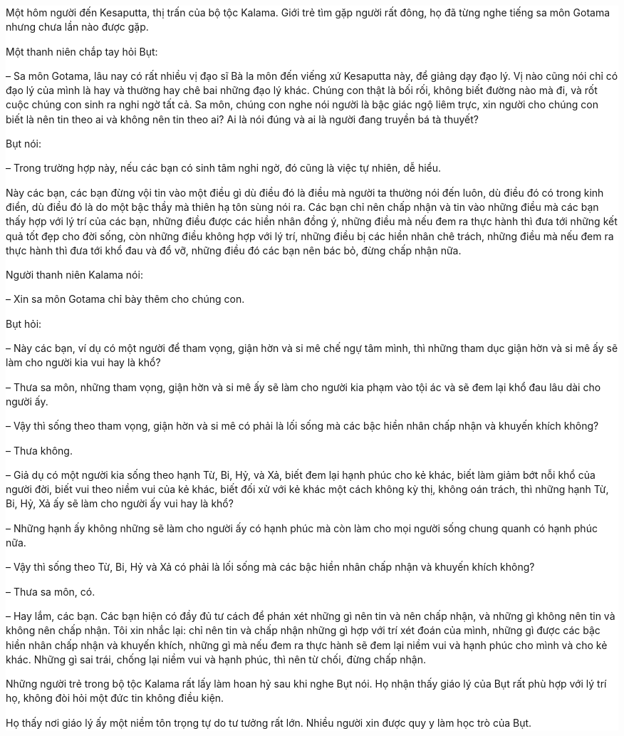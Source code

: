 Một hôm người đến Kesaputta, thị trấn của bộ tộc Kalama. Giới trẻ tìm gặp người rất đông, họ đã từng nghe tiếng sa môn Gotama nhưng chưa lần nào được gặp.

Một thanh niên chắp tay hỏi Bụt:

– Sa môn Gotama, lâu nay có rất nhiều vị đạo sĩ Bà la môn đến viếng xứ Kesaputta này, để giảng dạy đạo lý. Vị nào cũng nói chỉ có đạo lý của mình là hay và thường hay chê bai những đạo lý khác. Chúng con thật là bối rối, không biết đường nào mà đi, và rốt cuộc chúng con sinh ra nghi ngờ tất cả. Sa môn, chúng con nghe nói người là bậc giác ngộ liêm trực, xin người cho chúng con biết là nên tin theo ai và không nên tin theo ai? Ai là nói đúng và ai là người đang truyền bá tà thuyết?

Bụt nói:

– Trong trường hợp này, nếu các bạn có sinh tâm nghi ngờ, đó cũng là việc tự nhiên, dễ hiểu.

Này các bạn, các bạn đừng vội tin vào một điều gì dù điều đó là điều mà người ta thường nói đến luôn, dù điều đó có trong kinh điển, dù điều đó là do một bậc thầy mà thiên hạ tôn sùng nói ra. Các bạn chỉ nên chấp nhận và tin vào những điều mà các bạn thấy hợp với lý trí của các bạn, những điều được các hiền nhân đồng ý, những điều mà nếu đem ra thực hành thì đưa tới những kết quả tốt đẹp cho đời sống, còn những điều không hợp với lý trí, những điều bị các hiền nhân chê trách, những điều mà nếu đem ra thực hành thì đưa tới khổ đau và đổ vỡ, những điều đó các bạn nên bác bỏ, đừng chấp nhận nữa.

Người thanh niên Kalama nói:

– Xin sa môn Gotama chỉ bày thêm cho chúng con.

Bụt hỏi:

– Này các bạn, ví dụ có một người để tham vọng, giận hờn và si mê chế ngự tâm mình, thì những tham dục giận hờn và si mê ấy sẽ làm cho người kia vui hay là khổ?

– Thưa sa môn, những tham vọng, giận hờn và si mê ấy sẽ làm cho người kia phạm vào tội ác và sẽ đem lại khổ đau lâu dài cho người ấy.

– Vậy thì sống theo tham vọng, giận hờn và si mê có phải là lối sống mà các bậc hiền nhân chấp nhận và khuyến khích không?

– Thưa không.

– Giả dụ có một người kia sống theo hạnh Từ, Bi, Hỷ, và Xả, biết đem lại hạnh phúc cho kẻ khác, biết làm giảm bớt nỗi khổ của người đời, biết vui theo niềm vui của kẻ khác, biết đối xử với kẻ khác một cách không kỳ thị, không oán trách, thì những hạnh Từ, Bi, Hỷ, Xả ấy sẽ làm cho người ấy vui hay là khổ?

– Những hạnh ấy không những sẽ làm cho người ấy có hạnh phúc mà còn làm cho mọi người sống chung quanh có hạnh phúc nữa.

– Vậy thì sống theo Từ, Bi, Hỷ và Xả có phải là lối sống mà các bậc hiền nhân chấp nhận và khuyến khích không?

– Thưa sa môn, có.

– Hay lắm, các bạn. Các bạn hiện có đầy đủ tư cách để phán xét những gì nên tin và nên chấp nhận, và những gì không nên tin và không nên chấp nhận. Tôi xin nhắc lại: chỉ nên tin và chấp nhận những gì hợp với trí xét đoán của mình, những gì được các bậc hiền nhân chấp nhận và khuyến khích, những gì mà nếu đem ra thực hành sẽ đem lại niềm vui và hạnh phúc cho mình và cho kẻ khác. Những gì sai trái, chống lại niềm vui và hạnh phúc, thì nên từ chối, đừng chấp nhận.

Những người trẻ trong bộ tộc Kalama rất lấy làm hoan hỷ sau khi nghe Bụt nói. Họ nhận thấy giáo lý của Bụt rất phù hợp với lý trí họ, không đòi hỏi một đức tin không điều kiện.

Họ thấy nơi giáo lý ấy một niềm tôn trọng tự do tư tưởng rất lớn. Nhiều người xin được quy y làm học trò của Bụt.
